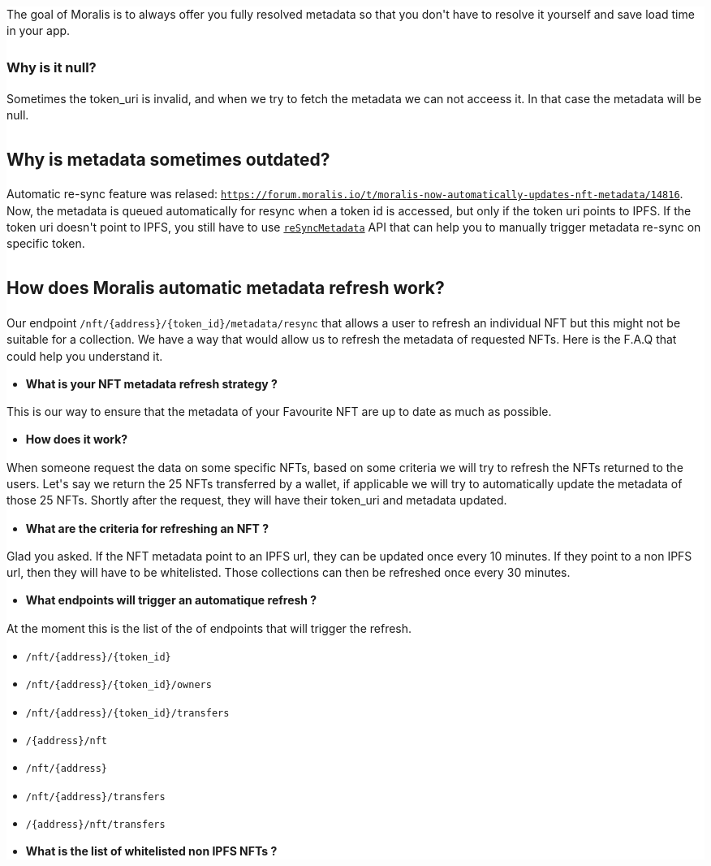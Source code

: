 The goal of Moralis is to always offer you fully resolved metadata so that you don't have to resolve it yourself and save load time in your app.

### Why is it null?

Sometimes the token_uri is invalid, and when we try to fetch the metadata we can not acceess it. In that case the metadata will be null.

## Why is metadata sometimes outdated?

Automatic re-sync feature was relased: [`https://forum.moralis.io/t/moralis-now-automatically-updates-nft-metadata/14816`](https://forum.moralis.io/t/moralis-now-automatically-updates-nft-metadata/14816). Now, the metadata is queued automatically for resync when a token id is accessed, but only if the token uri points to IPFS. If the token uri doesn't point to IPFS, you still have to use [`reSyncMetadata`](https://docs.moralis.io/moralis-dapp/web3-sdk/token#resyncmetadata) API that can help you to manually trigger metadata re-sync on specific token.

## How does Moralis automatic metadata refresh work?

Our endpoint `/nft/{address}/{token_id}/metadata/resync` that allows a user to refresh an individual NFT but this might not be suitable for a collection.
We have a way that would allow us to refresh the metadata of requested NFTs. 
Here is the F.A.Q that could help you understand it.

- **What is your NFT metadata refresh strategy ?**

This is our way to ensure that the metadata of your Favourite NFT are up to date as much as possible.

- **How does it work?**

When someone request the data on some specific NFTs, based on some criteria we will try to refresh the NFTs returned to the users.
Let's say we return the 25 NFTs transferred by a wallet, if applicable we will try to automatically update the metadata of those 25 NFTs. Shortly after the request, they will have their token_uri and metadata updated.

- **What are the criteria for refreshing an NFT ?**

Glad you asked. If the NFT metadata point to an IPFS url, they can be updated once every 10 minutes. If they point to a non IPFS url, then they will have to be whitelisted. Those collections can then be refreshed once every 30 minutes.

- **What endpoints will trigger an automatique refresh ?**

At the moment this is the list of the of endpoints that will trigger the refresh.
  - `/nft/{address}/{token_id}`
  - `/nft/{address}/{token_id}/owners`
  - `/nft/{address}/{token_id}/transfers`
  - `/{address}/nft`
  - `/nft/{address}`
  - `/nft/{address}/transfers`
  - `/{address}/nft/transfers`

- **What is the list of whitelisted non IPFS NFTs ?**
